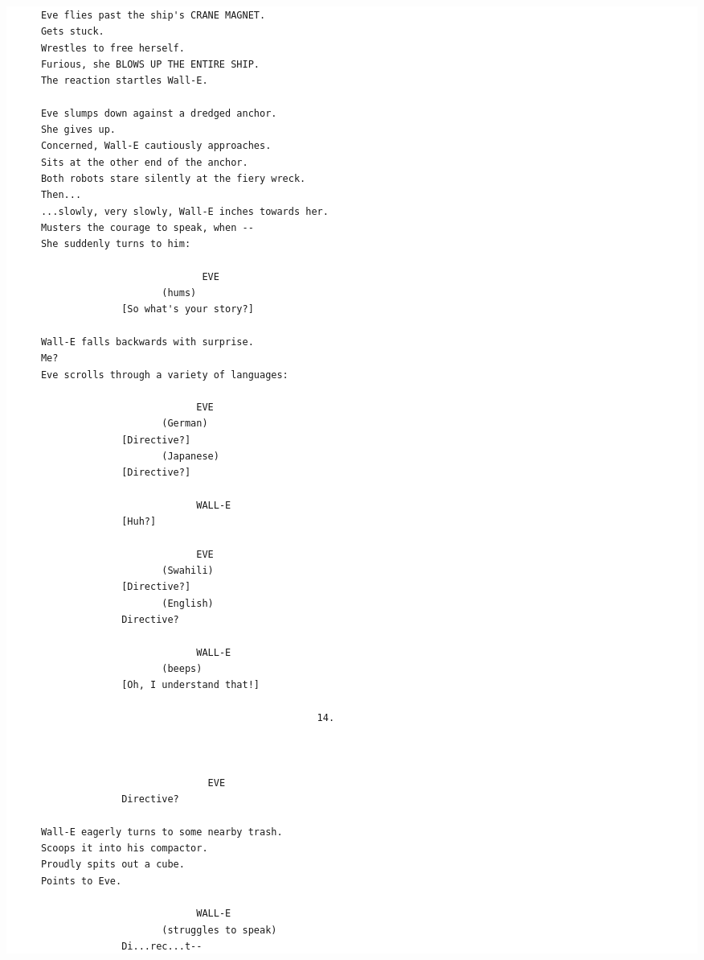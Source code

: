           Eve flies past the ship's CRANE MAGNET.
          Gets stuck.
          Wrestles to free herself.
          Furious, she BLOWS UP THE ENTIRE SHIP.
          The reaction startles Wall-E.
          
          Eve slumps down against a dredged anchor.
          She gives up.
          Concerned, Wall-E cautiously approaches.
          Sits at the other end of the anchor.
          Both robots stare silently at the fiery wreck.
          Then...
          ...slowly, very slowly, Wall-E inches towards her.
          Musters the courage to speak, when --
          She suddenly turns to him:
          
                                      EVE
                               (hums)
                        [So what's your story?]
          
          Wall-E falls backwards with surprise.
          Me?
          Eve scrolls through a variety of languages:
          
                                     EVE
                               (German)
                        [Directive?]
                               (Japanese)
                        [Directive?]
          
                                     WALL-E
                        [Huh?]
          
                                     EVE
                               (Swahili)
                        [Directive?]
                               (English)
                        Directive?
          
                                     WALL-E
                               (beeps)
                        [Oh, I understand that!]
          
                                                          14.
          
          
          
                                       EVE
                        Directive?
          
          Wall-E eagerly turns to some nearby trash.
          Scoops it into his compactor.
          Proudly spits out a cube.
          Points to Eve.
          
                                     WALL-E
                               (struggles to speak)
                        Di...rec...t--
          